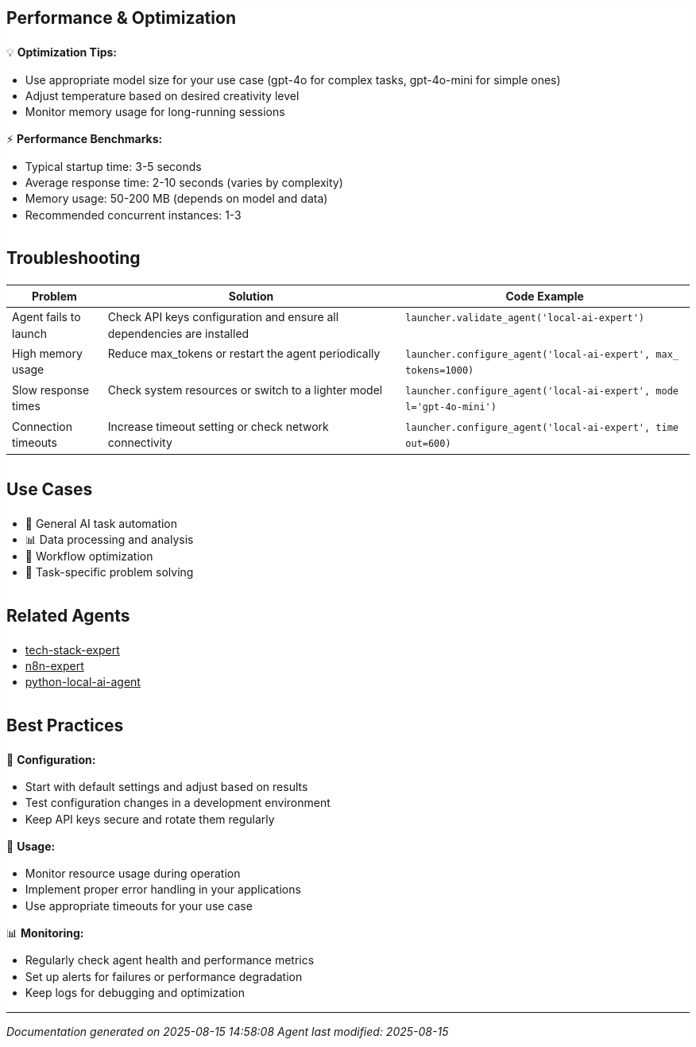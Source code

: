 ## Performance & Optimization

💡 **Optimization Tips:**
- Use appropriate model size for your use case (gpt-4o for complex tasks, gpt-4o-mini for simple ones)
- Adjust temperature based on desired creativity level
- Monitor memory usage for long-running sessions

⚡ **Performance Benchmarks:**
- Typical startup time: 3-5 seconds
- Average response time: 2-10 seconds (varies by complexity)
- Memory usage: 50-200 MB (depends on model and data)
- Recommended concurrent instances: 1-3

## Troubleshooting

| Problem | Solution | Code Example |
|---------|----------|--------------|
| Agent fails to launch | Check API keys configuration and ensure all dependencies are installed | `launcher.validate_agent('local-ai-expert')` |
| High memory usage | Reduce max_tokens or restart the agent periodically | `launcher.configure_agent('local-ai-expert', max_tokens=1000)` |
| Slow response times | Check system resources or switch to a lighter model | `launcher.configure_agent('local-ai-expert', model='gpt-4o-mini')` |
| Connection timeouts | Increase timeout setting or check network connectivity | `launcher.configure_agent('local-ai-expert', timeout=600)` |


## Use Cases

- 🤖 General AI task automation
- 📊 Data processing and analysis
- 🔄 Workflow optimization
- 🎯 Task-specific problem solving

## Related Agents

- [tech-stack-expert](../agents/tech-stack-expert.md)
- [n8n-expert](../agents/n8n-expert.md)
- [python-local-ai-agent](../agents/python-local-ai-agent.md)

## Best Practices

🔧 **Configuration:**
- Start with default settings and adjust based on results
- Test configuration changes in a development environment
- Keep API keys secure and rotate them regularly

🚀 **Usage:**
- Monitor resource usage during operation
- Implement proper error handling in your applications
- Use appropriate timeouts for your use case

📊 **Monitoring:**
- Regularly check agent health and performance metrics
- Set up alerts for failures or performance degradation
- Keep logs for debugging and optimization

---

*Documentation generated on 2025-08-15 14:58:08*
*Agent last modified: 2025-08-15*
